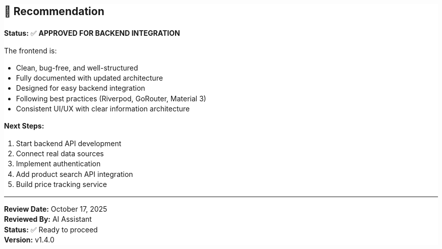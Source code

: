 
## 🎯 **Recommendation**

**Status:** ✅ **APPROVED FOR BACKEND INTEGRATION**

The frontend is:
- Clean, bug-free, and well-structured
- Fully documented with updated architecture
- Designed for easy backend integration
- Following best practices (Riverpod, GoRouter, Material 3)
- Consistent UI/UX with clear information architecture

**Next Steps:**
1. Start backend API development
2. Connect real data sources
3. Implement authentication
4. Add product search API integration
5. Build price tracking service

---

**Review Date:** October 17, 2025  
**Reviewed By:** AI Assistant  
**Status:** ✅ Ready to proceed  
**Version:** v1.4.0

